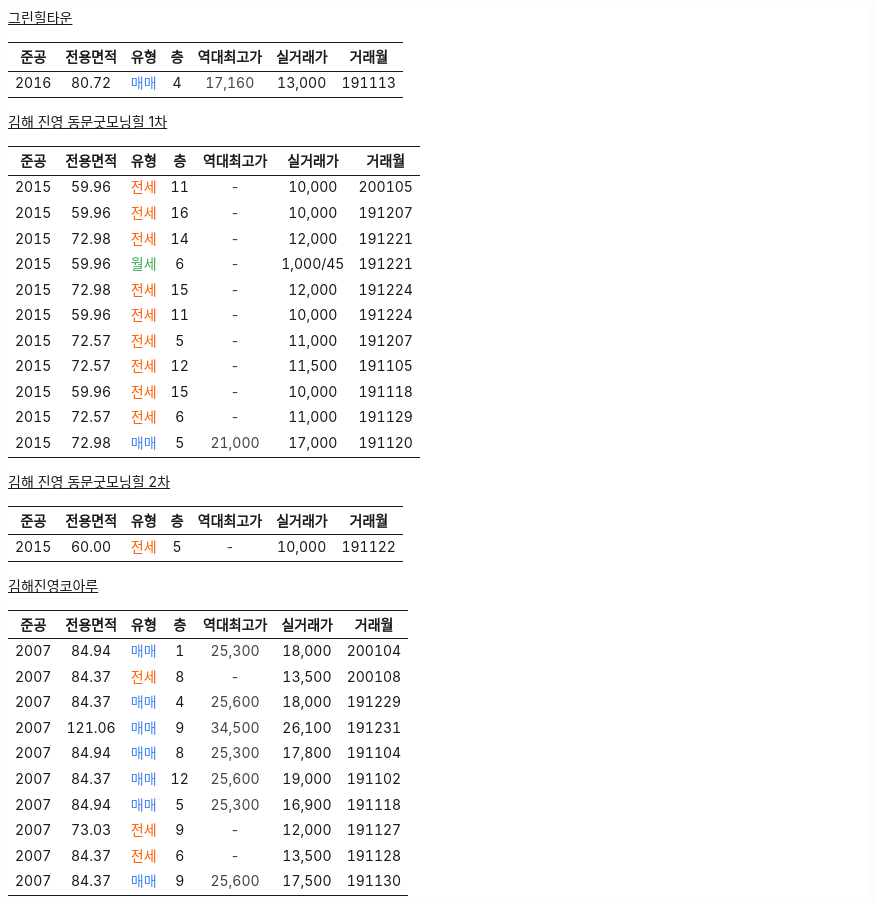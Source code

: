 
[그린힐타운](https://search.naver.com/search.naver?query=%EA%B2%BD%EC%83%81%EB%82%A8%EB%8F%84+%EA%B9%80%ED%95%B4%EC%8B%9C+%EC%A7%84%EC%98%81%EC%9D%8D+%EC%A7%84%EC%98%81%EB%A6%AC+%EA%B7%B8%EB%A6%B0%ED%9E%90%ED%83%80%EC%9A%B4)

|준공|전용면적|유형|층|역대최고가|실거래가|거래월|
|:---:|:---:|:---:|:---:|:---:|:---:|:---:|
|2016|80.72|<span style="color:#4285f3">매매</span>|4|<span style="color:#444444">17,160</span>|13,000|191113|

[김해 진영 동문굿모닝힐 1차](https://search.naver.com/search.naver?query=%EA%B2%BD%EC%83%81%EB%82%A8%EB%8F%84+%EA%B9%80%ED%95%B4%EC%8B%9C+%EC%A7%84%EC%98%81%EC%9D%8D+%EC%A7%84%EC%98%81%EB%A6%AC+%EA%B9%80%ED%95%B4+%EC%A7%84%EC%98%81+%EB%8F%99%EB%AC%B8%EA%B5%BF%EB%AA%A8%EB%8B%9D%ED%9E%90+1%EC%B0%A8)

|준공|전용면적|유형|층|역대최고가|실거래가|거래월|
|:---:|:---:|:---:|:---:|:---:|:---:|:---:|
|2015|59.96|<span style="color:#ff5a00">전세</span>|11|<span style="color:#444444">-</span>|10,000|200105|
|2015|59.96|<span style="color:#ff5a00">전세</span>|16|<span style="color:#444444">-</span>|10,000|191207|
|2015|72.98|<span style="color:#ff5a00">전세</span>|14|<span style="color:#444444">-</span>|12,000|191221|
|2015|59.96|<span style="color:#34a853">월세</span>|6|<span style="color:#444444">-</span>|1,000/45|191221|
|2015|72.98|<span style="color:#ff5a00">전세</span>|15|<span style="color:#444444">-</span>|12,000|191224|
|2015|59.96|<span style="color:#ff5a00">전세</span>|11|<span style="color:#444444">-</span>|10,000|191224|
|2015|72.57|<span style="color:#ff5a00">전세</span>|5|<span style="color:#444444">-</span>|11,000|191207|
|2015|72.57|<span style="color:#ff5a00">전세</span>|12|<span style="color:#444444">-</span>|11,500|191105|
|2015|59.96|<span style="color:#ff5a00">전세</span>|15|<span style="color:#444444">-</span>|10,000|191118|
|2015|72.57|<span style="color:#ff5a00">전세</span>|6|<span style="color:#444444">-</span>|11,000|191129|
|2015|72.98|<span style="color:#4285f3">매매</span>|5|<span style="color:#444444">21,000</span>|17,000|191120|

[김해 진영 동문굿모닝힐 2차](https://search.naver.com/search.naver?query=%EA%B2%BD%EC%83%81%EB%82%A8%EB%8F%84+%EA%B9%80%ED%95%B4%EC%8B%9C+%EC%A7%84%EC%98%81%EC%9D%8D+%EC%A7%84%EC%98%81%EB%A6%AC+%EA%B9%80%ED%95%B4+%EC%A7%84%EC%98%81+%EB%8F%99%EB%AC%B8%EA%B5%BF%EB%AA%A8%EB%8B%9D%ED%9E%90+2%EC%B0%A8)

|준공|전용면적|유형|층|역대최고가|실거래가|거래월|
|:---:|:---:|:---:|:---:|:---:|:---:|:---:|
|2015|60.00|<span style="color:#ff5a00">전세</span>|5|<span style="color:#444444">-</span>|10,000|191122|

[김해진영코아루](https://search.naver.com/search.naver?query=%EA%B2%BD%EC%83%81%EB%82%A8%EB%8F%84+%EA%B9%80%ED%95%B4%EC%8B%9C+%EC%A7%84%EC%98%81%EC%9D%8D+%EC%A7%84%EC%98%81%EB%A6%AC+%EA%B9%80%ED%95%B4%EC%A7%84%EC%98%81%EC%BD%94%EC%95%84%EB%A3%A8)

|준공|전용면적|유형|층|역대최고가|실거래가|거래월|
|:---:|:---:|:---:|:---:|:---:|:---:|:---:|
|2007|84.94|<span style="color:#4285f3">매매</span>|1|<span style="color:#444444">25,300</span>|18,000|200104|
|2007|84.37|<span style="color:#ff5a00">전세</span>|8|<span style="color:#444444">-</span>|13,500|200108|
|2007|84.37|<span style="color:#4285f3">매매</span>|4|<span style="color:#444444">25,600</span>|18,000|191229|
|2007|121.06|<span style="color:#4285f3">매매</span>|9|<span style="color:#444444">34,500</span>|26,100|191231|
|2007|84.94|<span style="color:#4285f3">매매</span>|8|<span style="color:#444444">25,300</span>|17,800|191104|
|2007|84.37|<span style="color:#4285f3">매매</span>|12|<span style="color:#444444">25,600</span>|19,000|191102|
|2007|84.94|<span style="color:#4285f3">매매</span>|5|<span style="color:#444444">25,300</span>|16,900|191118|
|2007|73.03|<span style="color:#ff5a00">전세</span>|9|<span style="color:#444444">-</span>|12,000|191127|
|2007|84.37|<span style="color:#ff5a00">전세</span>|6|<span style="color:#444444">-</span>|13,500|191128|
|2007|84.37|<span style="color:#4285f3">매매</span>|9|<span style="color:#444444">25,600</span>|17,500|191130|
